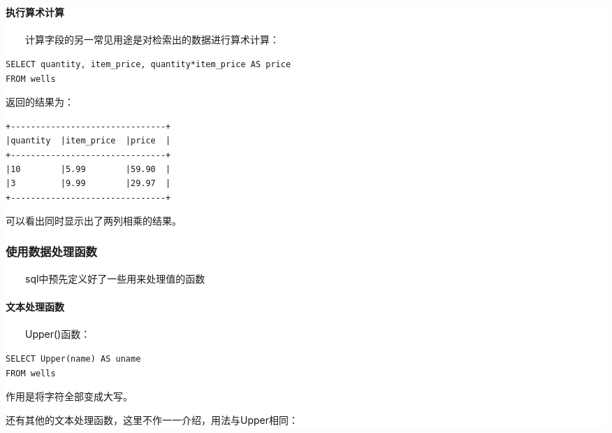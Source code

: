 #### 执行算术计算
&emsp;&emsp;计算字段的另一常见用途是对检索出的数据进行算术计算：
```
SELECT quantity, item_price, quantity*item_price AS price
FROM wells
```
返回的结果为：
```
+-------------------------------+
|quantity  |item_price  |price  |
+-------------------------------+
|10        |5.99        |59.90  |
|3         |9.99        |29.97  |
+-------------------------------+
```
可以看出同时显示出了两列相乘的结果。

### 使用数据处理函数
&emsp;&emsp;sql中预先定义好了一些用来处理值的函数
#### 文本处理函数
&emsp;&emsp;Upper()函数：
```
SELECT Upper(name) AS uname
FROM wells
```
作用是将字符全部变成大写。

还有其他的文本处理函数，这里不作一一介绍，用法与Upper相同：